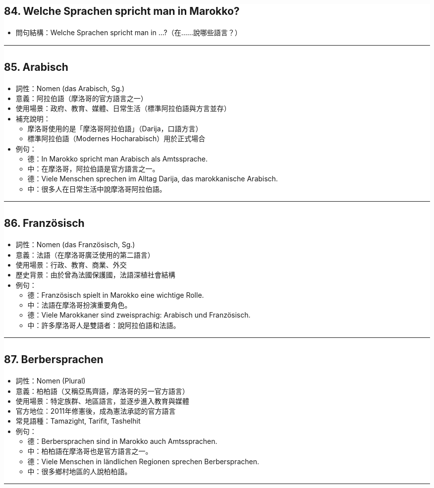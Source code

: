 
## 84. Welche Sprachen spricht man in Marokko?

- 問句結構：Welche Sprachen spricht man in …?（在……說哪些語言？）

---

## 85. Arabisch

- 詞性：Nomen (das Arabisch, Sg.)
- 意義：阿拉伯語（摩洛哥的官方語言之一）
- 使用場景：政府、教育、媒體、日常生活（標準阿拉伯語與方言並存）
- 補充說明：
  - 摩洛哥使用的是「摩洛哥阿拉伯語」（Darija，口語方言）
  - 標準阿拉伯語（Modernes Hocharabisch）用於正式場合
- 例句：
  - 德：In Marokko spricht man Arabisch als Amtssprache.
  - 中：在摩洛哥，阿拉伯語是官方語言之一。
  - 德：Viele Menschen sprechen im Alltag Darija, das marokkanische Arabisch.
  - 中：很多人在日常生活中說摩洛哥阿拉伯語。

---

## 86. Französisch

- 詞性：Nomen (das Französisch, Sg.)
- 意義：法語（在摩洛哥廣泛使用的第二語言）
- 使用場景：行政、教育、商業、外交
- 歷史背景：由於曾為法國保護國，法語深植社會結構
- 例句：
  - 德：Französisch spielt in Marokko eine wichtige Rolle.
  - 中：法語在摩洛哥扮演重要角色。
  - 德：Viele Marokkaner sind zweisprachig: Arabisch und Französisch.
  - 中：許多摩洛哥人是雙語者：說阿拉伯語和法語。

---

## 87. Berbersprachen

- 詞性：Nomen (Plural)
- 意義：柏柏語（又稱亞馬齊語，摩洛哥的另一官方語言）
- 使用場景：特定族群、地區語言，並逐步進入教育與媒體
- 官方地位：2011年修憲後，成為憲法承認的官方語言
- 常見語種：Tamazight, Tarifit, Tashelhit
- 例句：
  - 德：Berbersprachen sind in Marokko auch Amtssprachen.
  - 中：柏柏語在摩洛哥也是官方語言之一。
  - 德：Viele Menschen in ländlichen Regionen sprechen Berbersprachen.
  - 中：很多鄉村地區的人說柏柏語。

---
